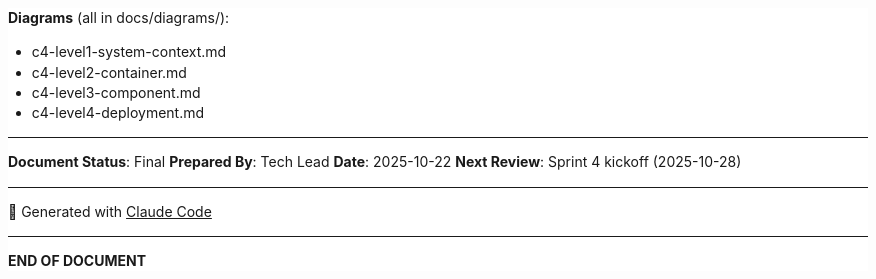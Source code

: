**Diagrams** (all in docs/diagrams/):
- c4-level1-system-context.md
- c4-level2-container.md
- c4-level3-component.md
- c4-level4-deployment.md

---

**Document Status**: Final
**Prepared By**: Tech Lead
**Date**: 2025-10-22
**Next Review**: Sprint 4 kickoff (2025-10-28)

---

🤖 Generated with [Claude Code](https://claude.com/claude-code)

---

**END OF DOCUMENT**
